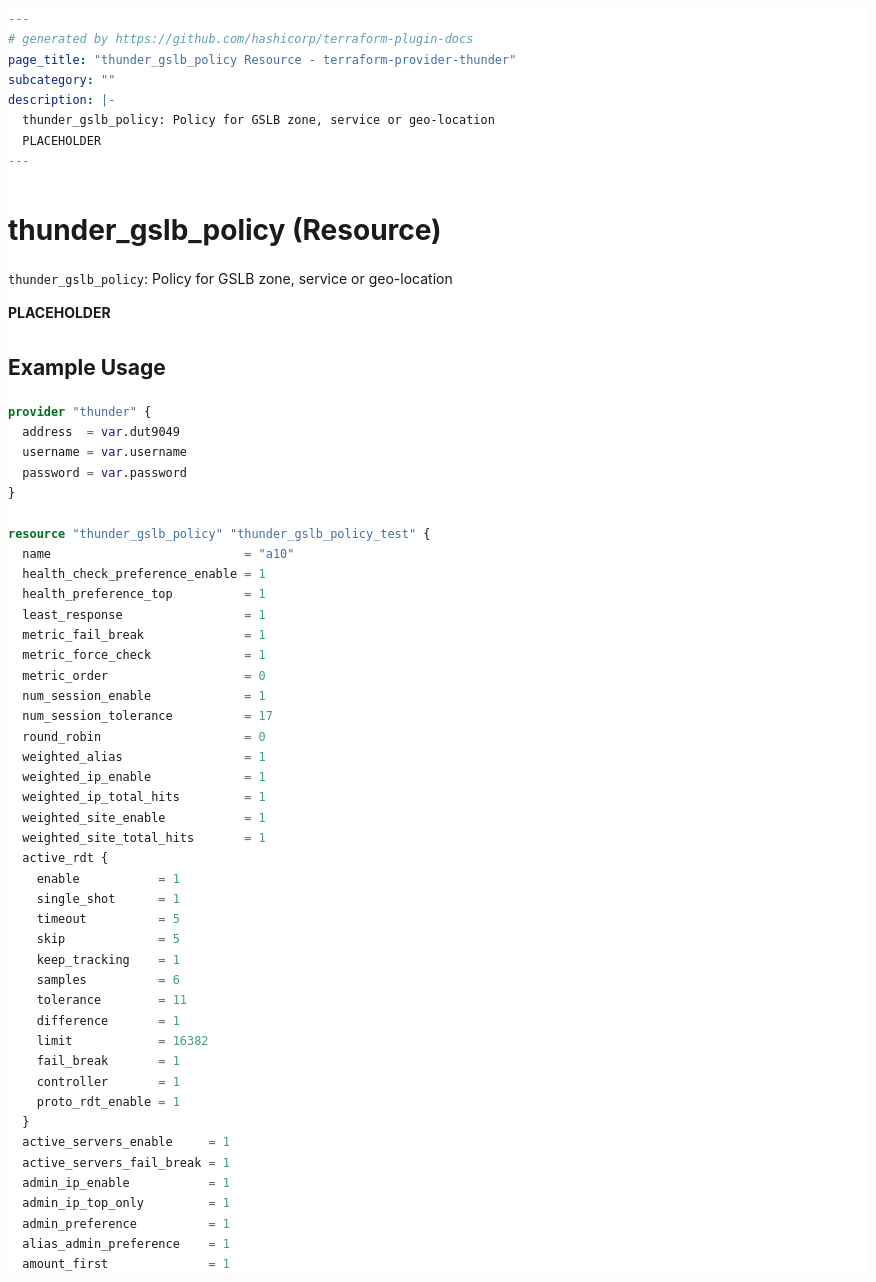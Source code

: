 ```yaml
---
# generated by https://github.com/hashicorp/terraform-plugin-docs
page_title: "thunder_gslb_policy Resource - terraform-provider-thunder"
subcategory: ""
description: |-
  thunder_gslb_policy: Policy for GSLB zone, service or geo-location
  PLACEHOLDER
---
```


# thunder_gslb_policy (Resource)

`thunder_gslb_policy`: Policy for GSLB zone, service or geo-location

__PLACEHOLDER__

## Example Usage

```terraform
provider "thunder" {
  address  = var.dut9049
  username = var.username
  password = var.password
}

resource "thunder_gslb_policy" "thunder_gslb_policy_test" {
  name                           = "a10"
  health_check_preference_enable = 1
  health_preference_top          = 1
  least_response                 = 1
  metric_fail_break              = 1
  metric_force_check             = 1
  metric_order                   = 0
  num_session_enable             = 1
  num_session_tolerance          = 17
  round_robin                    = 0
  weighted_alias                 = 1
  weighted_ip_enable             = 1
  weighted_ip_total_hits         = 1
  weighted_site_enable           = 1
  weighted_site_total_hits       = 1
  active_rdt {
    enable           = 1
    single_shot      = 1
    timeout          = 5
    skip             = 5
    keep_tracking    = 1
    samples          = 6
    tolerance        = 11
    difference       = 1
    limit            = 16382
    fail_break       = 1
    controller       = 1
    proto_rdt_enable = 1
  }
  active_servers_enable     = 1
  active_servers_fail_break = 1
  admin_ip_enable           = 1
  admin_ip_top_only         = 1
  admin_preference          = 1
  alias_admin_preference    = 1
  amount_first              = 1
```